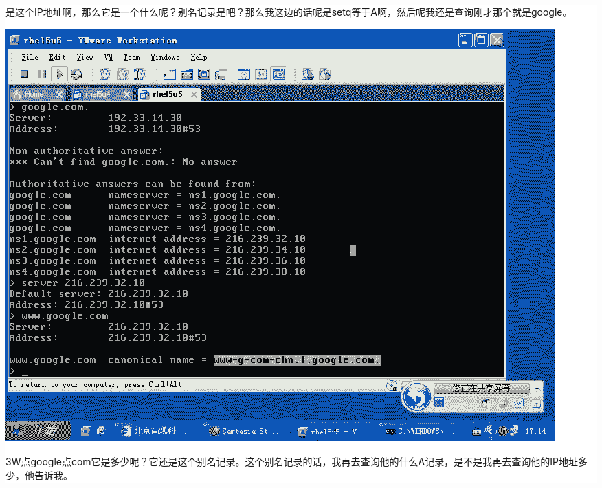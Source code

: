 是这个IP地址啊，那么它是一个什么呢？别名记录是吧？那么我这边的话呢是setq等于A啊，然后呢我还是查询刚才那个就是google。



![](img/b1414d5bd7e294a757bb5e432d0b6e94_30.png)

3W点google点com它是多少呢？它还是这个别名记录。这个别名记录的话，我再去查询他的什么A记录，是不是我再去查询他的IP地址多少，他告诉我。



